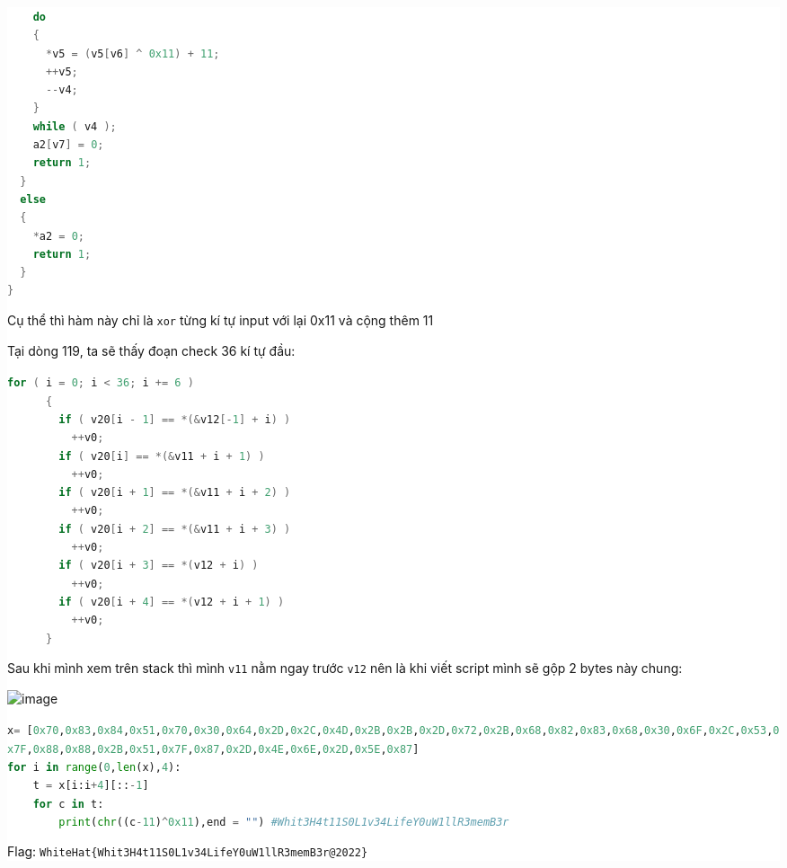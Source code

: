 ```c
    do
    {
      *v5 = (v5[v6] ^ 0x11) + 11;
      ++v5;
      --v4;
    }
    while ( v4 );
    a2[v7] = 0;
    return 1;
  }
  else
  {
    *a2 = 0;
    return 1;
  }
}
```
Cụ thể thì hàm này chỉ là `xor` từng kí tự input với lại 0x11 và cộng thêm 11

Tại dòng 119, ta sẽ thấy đoạn check 36 kí tự đầu:

```c
for ( i = 0; i < 36; i += 6 )
      {
        if ( v20[i - 1] == *(&v12[-1] + i) )
          ++v0;
        if ( v20[i] == *(&v11 + i + 1) )
          ++v0;
        if ( v20[i + 1] == *(&v11 + i + 2) )
          ++v0;
        if ( v20[i + 2] == *(&v11 + i + 3) )
          ++v0;
        if ( v20[i + 3] == *(v12 + i) )
          ++v0;
        if ( v20[i + 4] == *(v12 + i + 1) )
          ++v0;
      }
```
Sau khi mình xem trên stack thì mình `v11` nằm ngay trước `v12` nên là khi viết script mình sẽ gộp 2 bytes này chung:

![image](https://user-images.githubusercontent.com/88520787/176369395-a6cc72a5-a033-4b0e-88af-5da7aa0cf2de.png)

```py
x= [0x70,0x83,0x84,0x51,0x70,0x30,0x64,0x2D,0x2C,0x4D,0x2B,0x2B,0x2D,0x72,0x2B,0x68,0x82,0x83,0x68,0x30,0x6F,0x2C,0x53,0x7F,0x88,0x88,0x2B,0x51,0x7F,0x87,0x2D,0x4E,0x6E,0x2D,0x5E,0x87]
for i in range(0,len(x),4):
    t = x[i:i+4][::-1]
    for c in t:
        print(chr((c-11)^0x11),end = "") #Whit3H4t11S0L1v34LifeY0uW1llR3memB3r
```
Flag: `WhiteHat{Whit3H4t11S0L1v34LifeY0uW1llR3memB3r@2022}`
